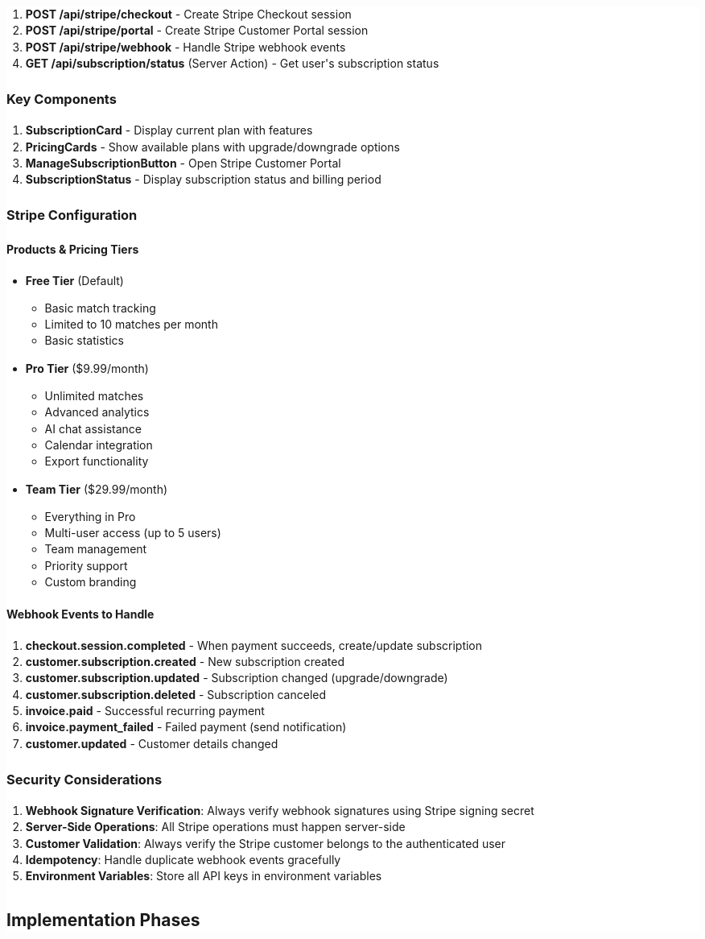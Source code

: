 1. **POST /api/stripe/checkout** - Create Stripe Checkout session
2. **POST /api/stripe/portal** - Create Stripe Customer Portal session
3. **POST /api/stripe/webhook** - Handle Stripe webhook events
4. **GET /api/subscription/status** (Server Action) - Get user's subscription status

### Key Components

1. **SubscriptionCard** - Display current plan with features
2. **PricingCards** - Show available plans with upgrade/downgrade options
3. **ManageSubscriptionButton** - Open Stripe Customer Portal
4. **SubscriptionStatus** - Display subscription status and billing period

### Stripe Configuration

#### Products & Pricing Tiers

- **Free Tier** (Default)
  - Basic match tracking
  - Limited to 10 matches per month
  - Basic statistics

- **Pro Tier** ($9.99/month)
  - Unlimited matches
  - Advanced analytics
  - AI chat assistance
  - Calendar integration
  - Export functionality

- **Team Tier** ($29.99/month)
  - Everything in Pro
  - Multi-user access (up to 5 users)
  - Team management
  - Priority support
  - Custom branding

#### Webhook Events to Handle

1. **checkout.session.completed** - When payment succeeds, create/update subscription
2. **customer.subscription.created** - New subscription created
3. **customer.subscription.updated** - Subscription changed (upgrade/downgrade)
4. **customer.subscription.deleted** - Subscription canceled
5. **invoice.paid** - Successful recurring payment
6. **invoice.payment_failed** - Failed payment (send notification)
7. **customer.updated** - Customer details changed

### Security Considerations

1. **Webhook Signature Verification**: Always verify webhook signatures using Stripe signing secret
2. **Server-Side Operations**: All Stripe operations must happen server-side
3. **Customer Validation**: Always verify the Stripe customer belongs to the authenticated user
4. **Idempotency**: Handle duplicate webhook events gracefully
5. **Environment Variables**: Store all API keys in environment variables

## Implementation Phases
